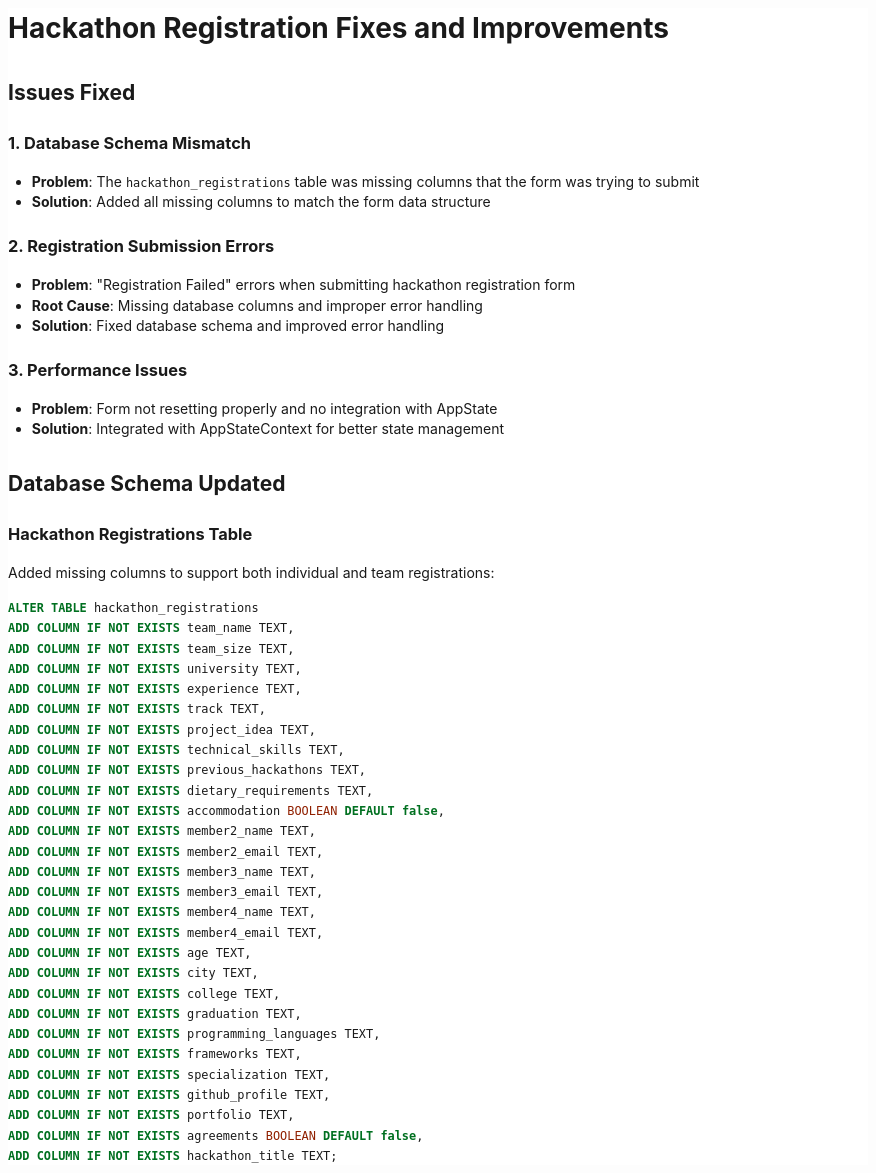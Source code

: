 # Hackathon Registration Fixes and Improvements

## Issues Fixed

### 1. **Database Schema Mismatch**
- **Problem**: The `hackathon_registrations` table was missing columns that the form was trying to submit
- **Solution**: Added all missing columns to match the form data structure

### 2. **Registration Submission Errors**
- **Problem**: "Registration Failed" errors when submitting hackathon registration form
- **Root Cause**: Missing database columns and improper error handling
- **Solution**: Fixed database schema and improved error handling

### 3. **Performance Issues**
- **Problem**: Form not resetting properly and no integration with AppState
- **Solution**: Integrated with AppStateContext for better state management

## Database Schema Updated

### **Hackathon Registrations Table**
Added missing columns to support both individual and team registrations:

```sql
ALTER TABLE hackathon_registrations 
ADD COLUMN IF NOT EXISTS team_name TEXT,
ADD COLUMN IF NOT EXISTS team_size TEXT,
ADD COLUMN IF NOT EXISTS university TEXT,
ADD COLUMN IF NOT EXISTS experience TEXT,
ADD COLUMN IF NOT EXISTS track TEXT,
ADD COLUMN IF NOT EXISTS project_idea TEXT,
ADD COLUMN IF NOT EXISTS technical_skills TEXT,
ADD COLUMN IF NOT EXISTS previous_hackathons TEXT,
ADD COLUMN IF NOT EXISTS dietary_requirements TEXT,
ADD COLUMN IF NOT EXISTS accommodation BOOLEAN DEFAULT false,
ADD COLUMN IF NOT EXISTS member2_name TEXT,
ADD COLUMN IF NOT EXISTS member2_email TEXT,
ADD COLUMN IF NOT EXISTS member3_name TEXT,
ADD COLUMN IF NOT EXISTS member3_email TEXT,
ADD COLUMN IF NOT EXISTS member4_name TEXT,
ADD COLUMN IF NOT EXISTS member4_email TEXT,
ADD COLUMN IF NOT EXISTS age TEXT,
ADD COLUMN IF NOT EXISTS city TEXT,
ADD COLUMN IF NOT EXISTS college TEXT,
ADD COLUMN IF NOT EXISTS graduation TEXT,
ADD COLUMN IF NOT EXISTS programming_languages TEXT,
ADD COLUMN IF NOT EXISTS frameworks TEXT,
ADD COLUMN IF NOT EXISTS specialization TEXT,
ADD COLUMN IF NOT EXISTS github_profile TEXT,
ADD COLUMN IF NOT EXISTS portfolio TEXT,
ADD COLUMN IF NOT EXISTS agreements BOOLEAN DEFAULT false,
ADD COLUMN IF NOT EXISTS hackathon_title TEXT;
```
